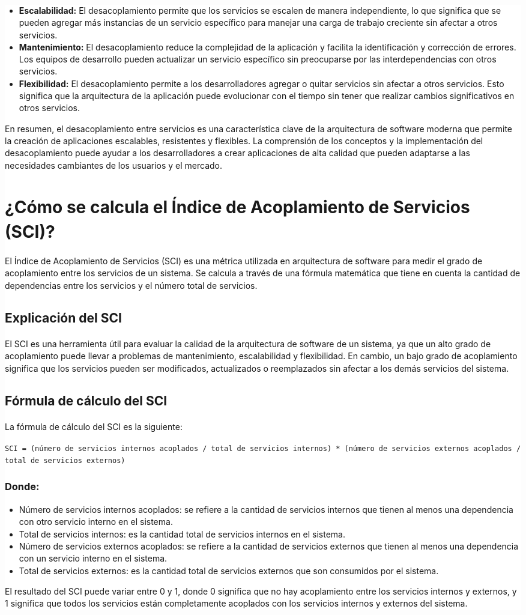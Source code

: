 - **Escalabilidad:** El desacoplamiento permite que los servicios se escalen de manera independiente, lo que significa que se pueden agregar más instancias de un servicio específico para manejar una carga de trabajo creciente sin afectar a otros servicios.
- **Mantenimiento:** El desacoplamiento reduce la complejidad de la aplicación y facilita la identificación y corrección de errores. Los equipos de desarrollo pueden actualizar un servicio específico sin preocuparse por las interdependencias con otros servicios.
- **Flexibilidad:** El desacoplamiento permite a los desarrolladores agregar o quitar servicios sin afectar a otros servicios. Esto significa que la arquitectura de la aplicación puede evolucionar con el tiempo sin tener que realizar cambios significativos en otros servicios.

En resumen, el desacoplamiento entre servicios es una característica clave de la arquitectura de software moderna que permite la creación de aplicaciones escalables, resistentes y flexibles. La comprensión de los conceptos y la implementación del desacoplamiento puede ayudar a los desarrolladores a crear aplicaciones de alta calidad que pueden adaptarse a las necesidades cambiantes de los usuarios y el mercado.

# ¿Cómo se calcula el Índice de Acoplamiento de Servicios (SCI)?
El Índice de Acoplamiento de Servicios (SCI) es una métrica utilizada en arquitectura de software para medir el grado de acoplamiento entre los servicios de un sistema. Se calcula a través de una fórmula matemática que tiene en cuenta la cantidad de dependencias entre los servicios y el número total de servicios.

## Explicación del SCI
El SCI es una herramienta útil para evaluar la calidad de la arquitectura de software de un sistema, ya que un alto grado de acoplamiento puede llevar a problemas de mantenimiento, escalabilidad y flexibilidad. En cambio, un bajo grado de acoplamiento significa que los servicios pueden ser modificados, actualizados o reemplazados sin afectar a los demás servicios del sistema.

## Fórmula de cálculo del SCI
La fórmula de cálculo del SCI es la siguiente:

```
SCI = (número de servicios internos acoplados / total de servicios internos) * (número de servicios externos acoplados / total de servicios externos)
```

### Donde:

- Número de servicios internos acoplados: se refiere a la cantidad de servicios internos que tienen al menos una dependencia con otro servicio interno en el sistema.
- Total de servicios internos: es la cantidad total de servicios internos en el sistema.
- Número de servicios externos acoplados: se refiere a la cantidad de servicios externos que tienen al menos una dependencia con un servicio interno en el sistema.
- Total de servicios externos: es la cantidad total de servicios externos que son consumidos por el sistema.

El resultado del SCI puede variar entre 0 y 1, donde 0 significa que no hay acoplamiento entre los servicios internos y externos, y 1 significa que todos los servicios están completamente acoplados con los servicios internos y externos del sistema.
